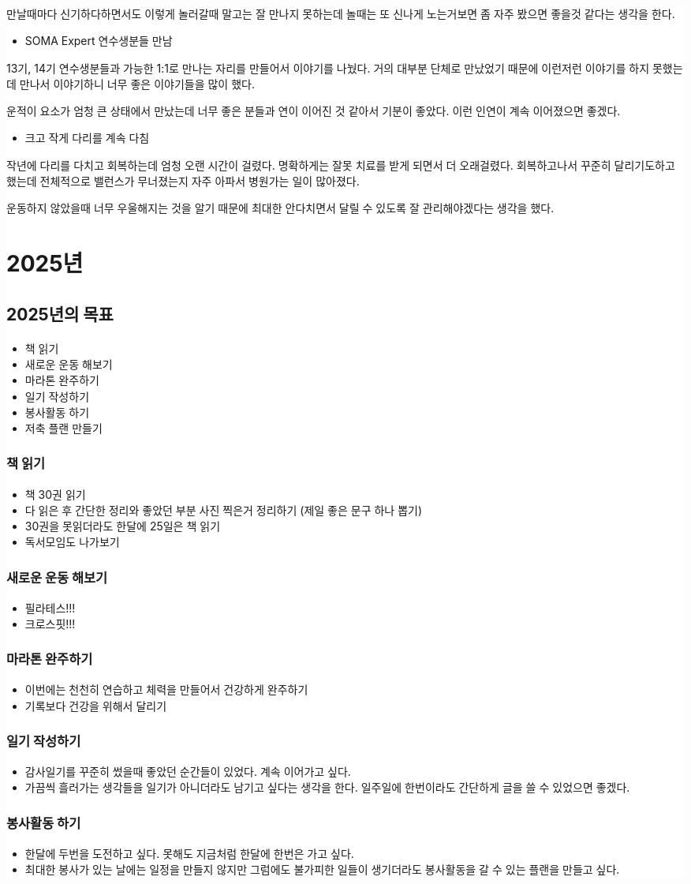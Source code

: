만날때마다 신기하다하면서도 이렇게 놀러갈때 말고는 잘 만나지 못하는데 놀때는 또 신나게 노는거보면 좀 자주 봤으면 좋을것 같다는 생각을 한다.

- SOMA Expert 연수생분들 만남

13기, 14기 연수생분들과 가능한 1:1로 만나는 자리를 만들어서 이야기를 나눴다. 거의 대부분 단체로 만났었기 때문에 이런저런 이야기를 하지 못했는데 만나서 이야기하니 너무 좋은 이야기들을 많이 했다.

운적이 요소가 엄청 큰 상태에서 만났는데 너무 좋은 분들과 연이 이어진 것 같아서 기분이 좋았다. 이런 인연이 계속 이어졌으면 좋겠다.

- 크고 작게 다리를 계속 다침

작년에 다리를 다치고 회복하는데 엄청 오랜 시간이 걸렸다. 명확하게는 잘못 치료를 받게 되면서 더 오래걸렸다. 회복하고나서 꾸준히 달리기도하고 했는데 전체적으로 밸런스가 무너졌는지 자주 아파서 병원가는 일이 많아졌다.

운동하지 않았을때 너무 우울해지는 것을 알기 때문에 최대한 안다치면서 달릴 수 있도록 잘 관리해야겠다는 생각을 했다.

# 2025년

## 2025년의 목표

- 책 읽기
- 새로운 운동 해보기
- 마라톤 완주하기
- 일기 작성하기
- 봉사활동 하기
- 저축 플랜 만들기

### 책 읽기

- 책 30권 읽기
- 다 읽은 후 간단한 정리와 좋았던 부분 사진 찍은거 정리하기 (제일 좋은 문구 하나 뽑기)
- 30권을 못읽더라도 한달에 25일은 책 읽기
- 독서모임도 나가보기

### 새로운 운동 해보기

- 필라테스!!!
- 크로스핏!!!

### 마라톤 완주하기

- 이번에는 천천히 연습하고 체력을 만들어서 건강하게 완주하기
- 기록보다 건강을 위해서 달리기

### 일기 작성하기

- 감사일기를 꾸준히 썼을때 좋았던 순간들이 있었다. 계속 이어가고 싶다.
- 가끔씩 흘러가는 생각들을 일기가 아니더라도 남기고 싶다는 생각을 한다. 일주일에 한번이라도 간단하게 글을 쓸 수 있었으면 좋겠다.

### 봉사활동 하기

- 한달에 두번을 도전하고 싶다. 못해도 지금처럼 한달에 한번은 가고 싶다.
- 최대한 봉사가 있는 날에는 일정을 만들지 않지만 그럼에도 불가피한 일들이 생기더라도 봉사활동을 갈 수 있는 플랜을 만들고 싶다.
